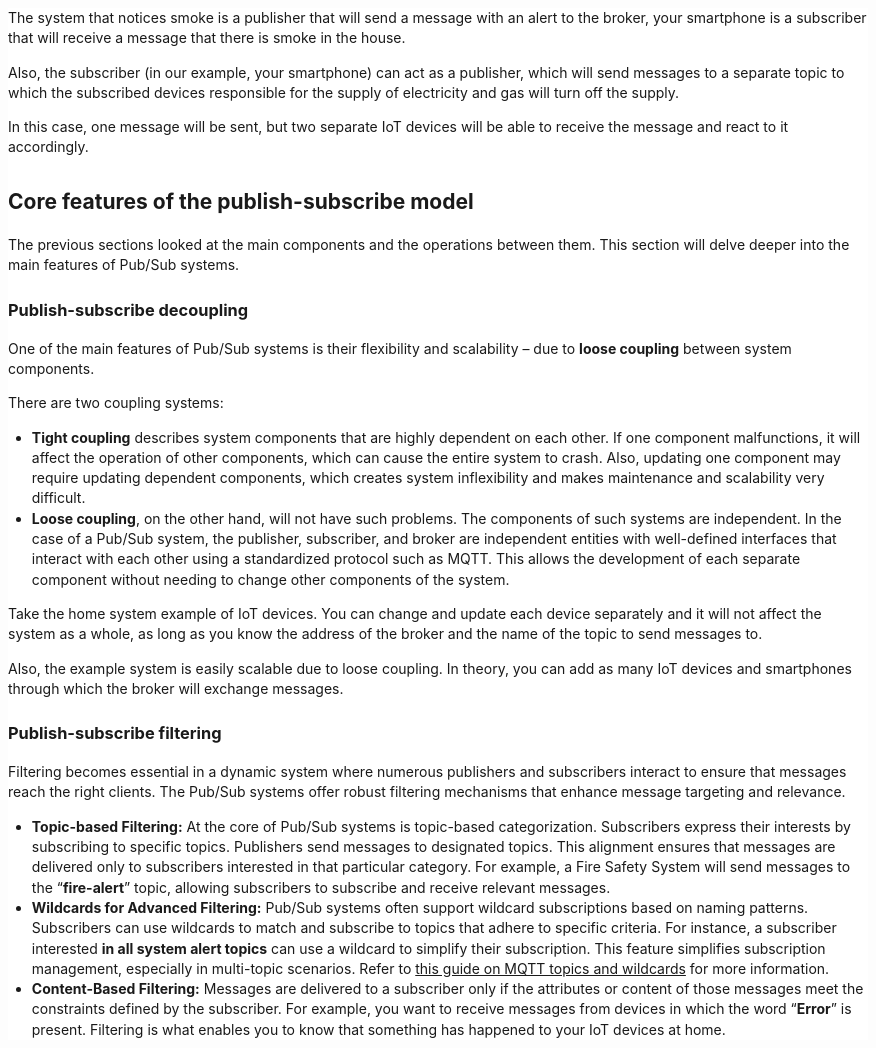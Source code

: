 The system that notices smoke is a publisher that will send a message with an alert to the broker, your smartphone is a subscriber that will receive a message that there is smoke in the house.

Also, the subscriber (in our example, your smartphone) can act as a publisher, which will send messages to a separate topic to which the subscribed devices responsible for the supply of electricity and gas will turn off the supply.

In this case, one message will be sent, but two separate IoT devices will be able to receive the message and react to it accordingly.

## Core features of the publish-subscribe model

The previous sections looked at the main components and the operations between them. This section will delve deeper into the main features of Pub/Sub systems.

### Publish-subscribe decoupling

One of the main features of Pub/Sub systems is their flexibility and scalability – due to **loose coupling** between system components.

There are two coupling systems:

-   **Tight coupling** describes system components that are highly dependent on each other. If one component malfunctions, it will affect the operation of other components, which can cause the entire system to crash. Also, updating one component may require updating dependent components, which creates system inflexibility and makes maintenance and scalability very difficult.
-   **Loose coupling**, on the other hand, will not have such problems. The components of such systems are independent. In the case of a Pub/Sub system, the publisher, subscriber, and broker are independent entities with well-defined interfaces that interact with each other using a standardized protocol such as MQTT. This allows the development of each separate component without needing to change other components of the system.

Take the home system example of IoT devices. You can change and update each device separately and it will not affect the system as a whole, as long as you know the address of the broker and the name of the topic to send messages to.

Also, the example system is easily scalable due to loose coupling. In theory, you can add as many IoT devices and smartphones through which the broker will exchange messages.

### Publish-subscribe filtering

Filtering becomes essential in a dynamic system where numerous publishers and subscribers interact to ensure that messages reach the right clients. The Pub/Sub systems offer robust filtering mechanisms that enhance message targeting and relevance.

-   **Topic-based Filtering:** At the core of Pub/Sub systems is topic-based categorization. Subscribers express their interests by subscribing to specific topics. Publishers send messages to designated topics. This alignment ensures that messages are delivered only to subscribers interested in that particular category. For example, a Fire Safety System will send messages to the “**fire-alert**” topic, allowing subscribers to subscribe and receive relevant messages.
-   **Wildcards for Advanced Filtering:** Pub/Sub systems often support wildcard subscriptions based on naming patterns. Subscribers can use wildcards to match and subscribe to topics that adhere to specific criteria. For instance, a subscriber interested **in all system alert topics** can use a wildcard to simplify their subscription. This feature simplifies subscription management, especially in multi-topic scenarios. Refer to [this guide on MQTT topics and wildcards](https://cedalo.com/blog/mqtt-topics-and-mqtt-wildcards-explained/#What_are_MQTT_Wildcards) for more information.
-   **Content-Based Filtering:** Messages are delivered to a subscriber only if the attributes or content of those messages meet the constraints defined by the subscriber. For example, you want to receive messages from devices in which the word “**Error**” is present. Filtering is what enables you to know that something has happened to your IoT devices at home.
